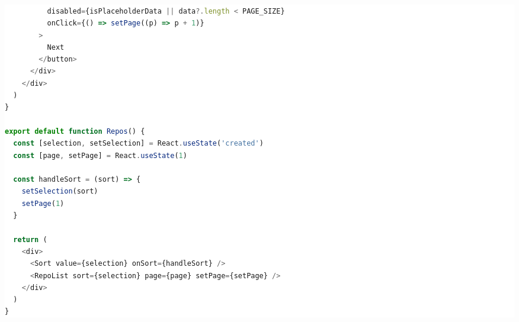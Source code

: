 ```ts
          disabled={isPlaceholderData || data?.length < PAGE_SIZE}
          onClick={() => setPage((p) => p + 1)}
        >
          Next
        </button>
      </div>
    </div>
  )
}

export default function Repos() {
  const [selection, setSelection] = React.useState('created')
  const [page, setPage] = React.useState(1)

  const handleSort = (sort) => {
    setSelection(sort)
    setPage(1)
  }

  return (
    <div>
      <Sort value={selection} onSort={handleSort} />
      <RepoList sort={selection} page={page} setPage={setPage} />
    </div>
  )
}
```